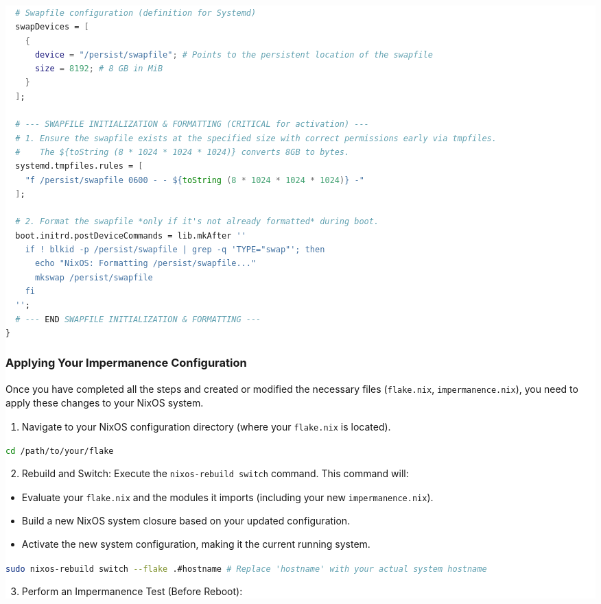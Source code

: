 ```nix
  # Swapfile configuration (definition for Systemd)
  swapDevices = [
    {
      device = "/persist/swapfile"; # Points to the persistent location of the swapfile
      size = 8192; # 8 GB in MiB
    }
  ];

  # --- SWAPFILE INITIALIZATION & FORMATTING (CRITICAL for activation) ---
  # 1. Ensure the swapfile exists at the specified size with correct permissions early via tmpfiles.
  #    The ${toString (8 * 1024 * 1024 * 1024)} converts 8GB to bytes.
  systemd.tmpfiles.rules = [
    "f /persist/swapfile 0600 - - ${toString (8 * 1024 * 1024 * 1024)} -"
  ];

  # 2. Format the swapfile *only if it's not already formatted* during boot.
  boot.initrd.postDeviceCommands = lib.mkAfter ''
    if ! blkid -p /persist/swapfile | grep -q 'TYPE="swap"'; then
      echo "NixOS: Formatting /persist/swapfile..."
      mkswap /persist/swapfile
    fi
  '';
  # --- END SWAPFILE INITIALIZATION & FORMATTING ---
}
```

### Applying Your Impermanence Configuration

Once you have completed all the steps and created or modified the necessary
files (`flake.nix`, `impermanence.nix`), you need to apply these changes to your
NixOS system.

1. Navigate to your NixOS configuration directory (where your `flake.nix` is
   located).

```bash
cd /path/to/your/flake
```

2. Rebuild and Switch: Execute the `nixos-rebuild switch` command. This command
   will:

- Evaluate your `flake.nix` and the modules it imports (including your new
  `impermanence.nix`).

- Build a new NixOS system closure based on your updated configuration.

- Activate the new system configuration, making it the current running system.

```bash
sudo nixos-rebuild switch --flake .#hostname # Replace 'hostname' with your actual system hostname
```

3. Perform an Impermanence Test (Before Reboot):
